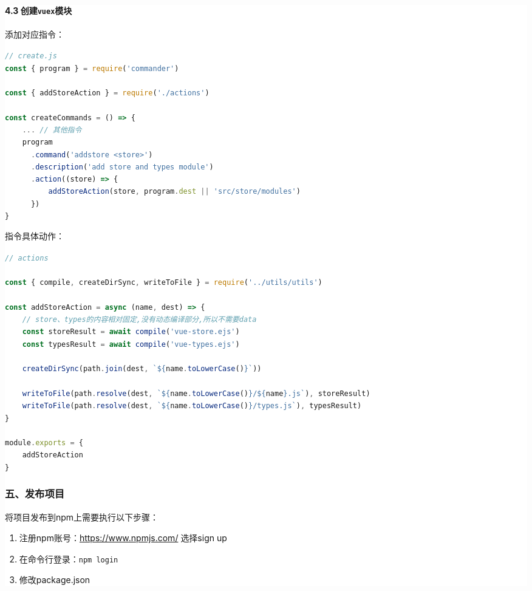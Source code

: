 ```javascript
```

#### 4.3 创建`vuex`模块

添加对应指令：

```javascript
// create.js
const { program } = require('commander')

const { addStoreAction } = require('./actions') 

const createCommands = () => {
    ... // 其他指令
    program
      .command('addstore <store>')
      .description('add store and types module')
      .action((store) => {
          addStoreAction(store, program.dest || 'src/store/modules')
      })
}
```

指令具体动作：

```javascript
// actions

const { compile, createDirSync, writeToFile } = require('../utils/utils')

const addStoreAction = async (name, dest) => {
    // store、types的内容相对固定,没有动态编译部分,所以不需要data
    const storeResult = await compile('vue-store.ejs')
    const typesResult = await compile('vue-types.ejs')
    
    createDirSync(path.join(dest, `${name.toLowerCase()}`))
    
    writeToFile(path.resolve(dest, `${name.toLowerCase()}/${name}.js`), storeResult)
    writeToFile(path.resolve(dest, `${name.toLowerCase()}/types.js`), typesResult)
}

module.exports = {
    addStoreAction
}
```

### 五、发布项目

将项目发布到npm上需要执行以下步骤：

1. 注册npm账号：https://www.npmjs.com/ 选择sign up

2. 在命令行登录：`npm login`

3. 修改package.json

